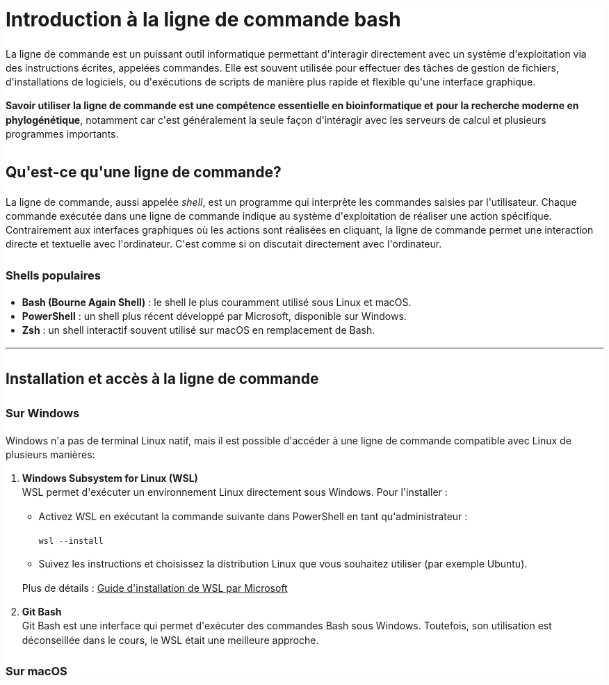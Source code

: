 # Introduction à la ligne de commande bash

La ligne de commande est un puissant outil informatique permettant d'interagir directement avec un 
système d'exploitation via des instructions écrites, appelées commandes. Elle est souvent utilisée 
pour effectuer des tâches de gestion de fichiers, d'installations de logiciels, ou d'exécutions de 
scripts de manière plus rapide et flexible qu'une interface graphique.

**Savoir utiliser la ligne de commande est une compétence essentielle en bioinformatique et** 
**pour la recherche moderne en phylogénétique**, notamment car c'est généralement la seule façon 
d'intéragir avec les serveurs de calcul et plusieurs programmes importants.

## Qu'est-ce qu'une ligne de commande?

La ligne de commande, aussi appelée _shell_, est un programme qui interprète les commandes saisies 
par l'utilisateur. Chaque commande exécutée dans une ligne de commande indique au système 
d'exploitation de réaliser une action spécifique. Contrairement aux interfaces graphiques où les 
actions sont réalisées en cliquant, la ligne de commande permet une interaction directe et 
textuelle avec l'ordinateur. C'est comme si on discutait directement avec l'ordinateur.

### Shells populaires
- **Bash (Bourne Again Shell)** : le shell le plus couramment utilisé sous Linux et macOS.
- **PowerShell** : un shell plus récent développé par Microsoft, disponible sur Windows.
- **Zsh** : un shell interactif souvent utilisé sur macOS en remplacement de Bash.

---

## Installation et accès à la ligne de commande

### Sur Windows

Windows n'a pas de terminal Linux natif, mais il est possible d'accéder à une ligne de commande 
compatible avec Linux de plusieurs manières:  

1. **Windows Subsystem for Linux (WSL)**  
   WSL permet d'exécuter un environnement Linux directement sous Windows. Pour l'installer :
   - Activez WSL en exécutant la commande suivante dans PowerShell en tant qu'administrateur :
     ```powershell
     wsl --install
     ```
   - Suivez les instructions et choisissez la distribution Linux que vous souhaitez utiliser 
   (par exemple Ubuntu).

   Plus de détails : [Guide d'installation de WSL par Microsoft](https://learn.microsoft.com/fr-fr/windows/wsl/install)

2. **Git Bash**  
   Git Bash est une interface qui permet d'exécuter des commandes Bash sous Windows. Toutefois, 
   son utilisation est déconseillée dans le cours, le WSL était une meilleure approche.

### Sur macOS
